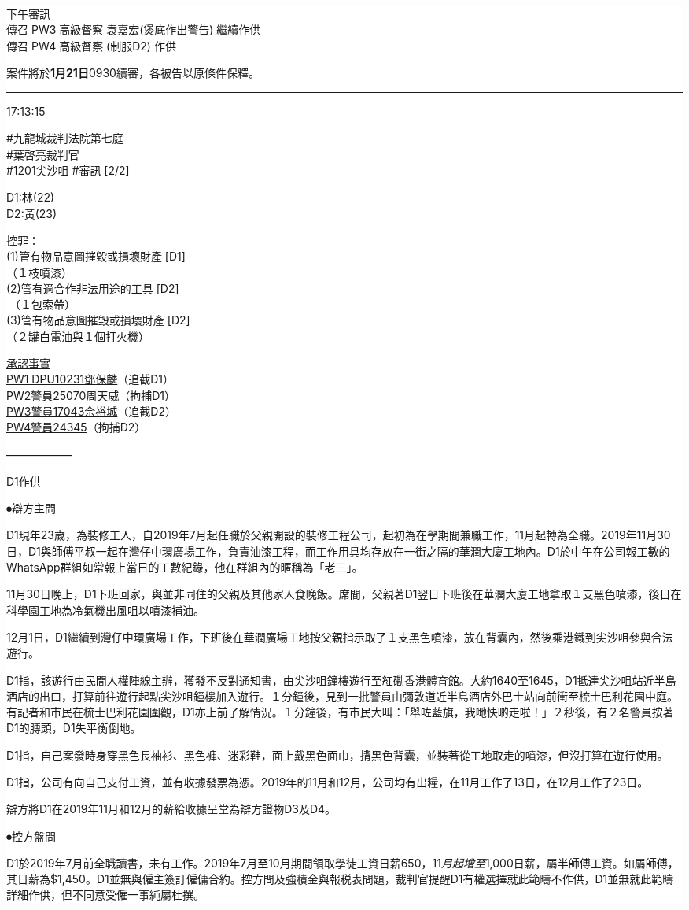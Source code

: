 下午審訊  
傳召 PW3 高級督察 袁嘉宏(煲底作出警告) 繼續作供  
傳召 PW4 高級督察 (制服D2) 作供  
  
案件將於**1月21日**0930續審，各被告以原條件保釋。

---
      
17:13:15



\#九龍城裁判法院第七庭  
\#葉啓亮裁判官  
\#1201尖沙咀 \#審訊 \[2/2\]  
  
D1:林(22)  
D2:黃(23)  
  
控罪：  
(1)管有物品意圖摧毀或損壞財產 \[D1\]  
（１枝噴漆）  
(2)管有適合作非法用途的工具 \[D2\]  
 （１包索帶）  
(3)管有物品意圖摧毀或損壞財產 \[D2\]  
（２罐白電油與１個打火機）  
  
[承認事實](https://t.me/youarenotalonehk_live/12902)  
[PW1 DPU10231鄧保麟](https://t.me/youarenotalonehk_live/12917)（追截D1）  
[PW2警員25070周天威](https://t.me/youarenotalonehk_live/12931)（拘捕D1）  
[PW3警員17043佘裕城](https://t.me/youarenotalonehk_live/12950)（追截D2）  
[PW4警員24345](https://t.me/youarenotalonehk_live/12955)（拘捕D2）  
  
——————  
  
D1作供  
  
⏺辯方主問  
  
D1現年23歲，為裝修工人，自2019年7月起任職於父親開設的裝修工程公司，起初為在學期間兼職工作，11月起轉為全職。2019年11月30日，D1與師傅平叔一起在灣仔中環廣場工作，負責油漆工程，而工作用具均存放在一街之隔的華潤大廈工地內。D1於中午在公司報工數的WhatsApp群組如常報上當日的工數紀錄，他在群組內的暱稱為「老三」。  
  
11月30日晚上，D1下班回家，與並非同住的父親及其他家人食晚飯。席間，父親著D1翌日下班後在華潤大廈工地拿取１支黑色噴漆，後日在科學園工地為冷氣機出風咀以噴漆補油。  
  
12月1日，D1繼續到灣仔中環廣場工作，下班後在華潤廣場工地按父親指示取了１支黑色噴漆，放在背囊內，然後乘港鐵到尖沙咀參與合法遊行。  
  
D1指，該遊行由民間人權陣線主辦，獲發不反對通知書，由尖沙咀鐘樓遊行至紅磡香港體育館。大約1640至1645，D1抵達尖沙咀站近半島酒店的出口，打算前往遊行起點尖沙咀鐘樓加入遊行。１分鐘後，見到一批警員由彌敦道近半島酒店外巴士站向前衝至梳士巴利花園中庭。有記者和市民在梳士巴利花園圍觀，D1亦上前了解情況。１分鐘後，有市民大叫：「舉咗藍旗，我哋快啲走啦！」２秒後，有２名警員按著D1的膊頭，D1失平衡倒地。  
  
D1指，自己案發時身穿黑色長袖衫、黑色褲、迷彩鞋，面上戴黑色面巾，揹黑色背囊，並裝著從工地取走的噴漆，但沒打算在遊行使用。  
  
D1指，公司有向自己支付工資，並有收據發票為憑。2019年的11月和12月，公司均有出糧，在11月工作了13日，在12月工作了23日。  
  
辯方將D1在2019年11月和12月的薪給收據呈堂為辯方證物D3及D4。  
  
⏺控方盤問  
  
D1於2019年7月前全職讀書，未有工作。2019年7月至10月期間領取學徒工資日薪$650，11月起增至$1,000日薪，屬半師傅工資。如屬師傅，其日薪為$1,450。D1並無與僱主簽訂僱傭合約。控方問及強積金與報税表問題，裁判官提醒D1有權選擇就此範疇不作供，D1並無就此範疇詳細作供，但不同意受僱一事純屬杜撰。  
  